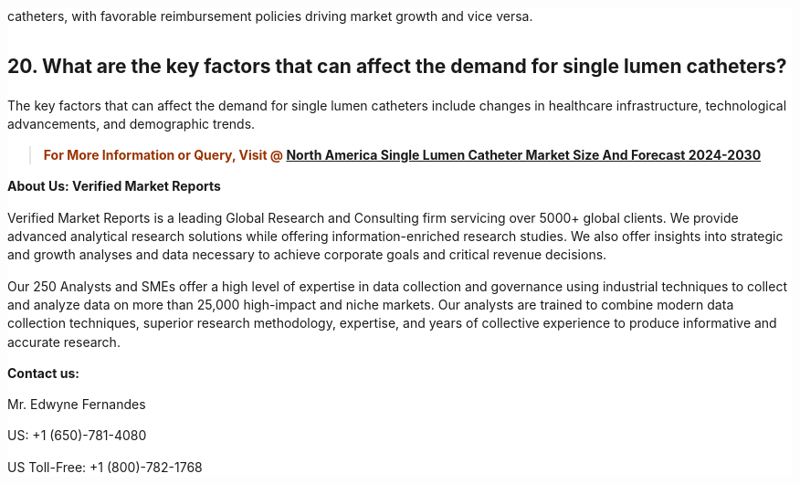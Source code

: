 catheters, with favorable reimbursement policies driving market growth and vice versa.</p><h2>20. What are the key factors that can affect the demand for single lumen catheters?</div><div></h2><p>The key factors that can affect the demand for single lumen catheters include changes in healthcare infrastructure, technological advancements, and demographic trends.</p></body></html></p><blockquote><p><span style="color: #993300;"><strong>For More Information or Query, Visit @ <a href="https://www.verifiedmarketreports.com/product/single-lumen-catheter-market/">North America Single Lumen Catheter Market Size And Forecast 2024-2030</a></strong></span></p></blockquote><p><strong>About Us: Verified Market Reports</strong></p><p>Verified Market Reports is a leading Global Research and Consulting firm servicing over 5000+ global clients. We provide advanced analytical research solutions while offering information-enriched research studies. We also offer insights into strategic and growth analyses and data necessary to achieve corporate goals and critical revenue decisions.</p><p>Our 250 Analysts and SMEs offer a high level of expertise in data collection and governance using industrial techniques to collect and analyze data on more than 25,000 high-impact and niche markets. Our analysts are trained to combine modern data collection techniques, superior research methodology, expertise, and years of collective experience to produce informative and accurate research.</p><p><strong>Contact us:</strong></p><p>Mr. Edwyne Fernandes</p><p>US: +1 (650)-781-4080</p><p>US Toll-Free: +1 (800)-782-1768</p>
 
